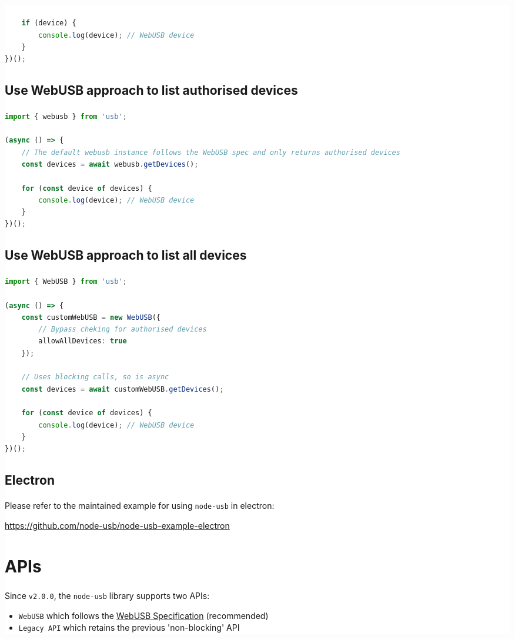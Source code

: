 ```typescript

    if (device) {
        console.log(device); // WebUSB device
    }
})();
```

## Use WebUSB approach to list authorised devices
```typescript
import { webusb } from 'usb';

(async () => {
    // The default webusb instance follows the WebUSB spec and only returns authorised devices
    const devices = await webusb.getDevices();

    for (const device of devices) {
        console.log(device); // WebUSB device
    }
})();
```

## Use WebUSB approach to list all devices
```typescript
import { WebUSB } from 'usb';

(async () => {
    const customWebUSB = new WebUSB({
        // Bypass cheking for authorised devices
        allowAllDevices: true
    });

    // Uses blocking calls, so is async
    const devices = await customWebUSB.getDevices();

    for (const device of devices) {
        console.log(device); // WebUSB device
    }
})();
```

## Electron
Please refer to the maintained example for using `node-usb` in electron:

https://github.com/node-usb/node-usb-example-electron

# APIs
Since `v2.0.0`, the `node-usb` library supports two APIs:

- `WebUSB` which follows the [WebUSB Specification](https://wicg.github.io/webusb/) (recommended)
- `Legacy API` which retains the previous 'non-blocking' API

